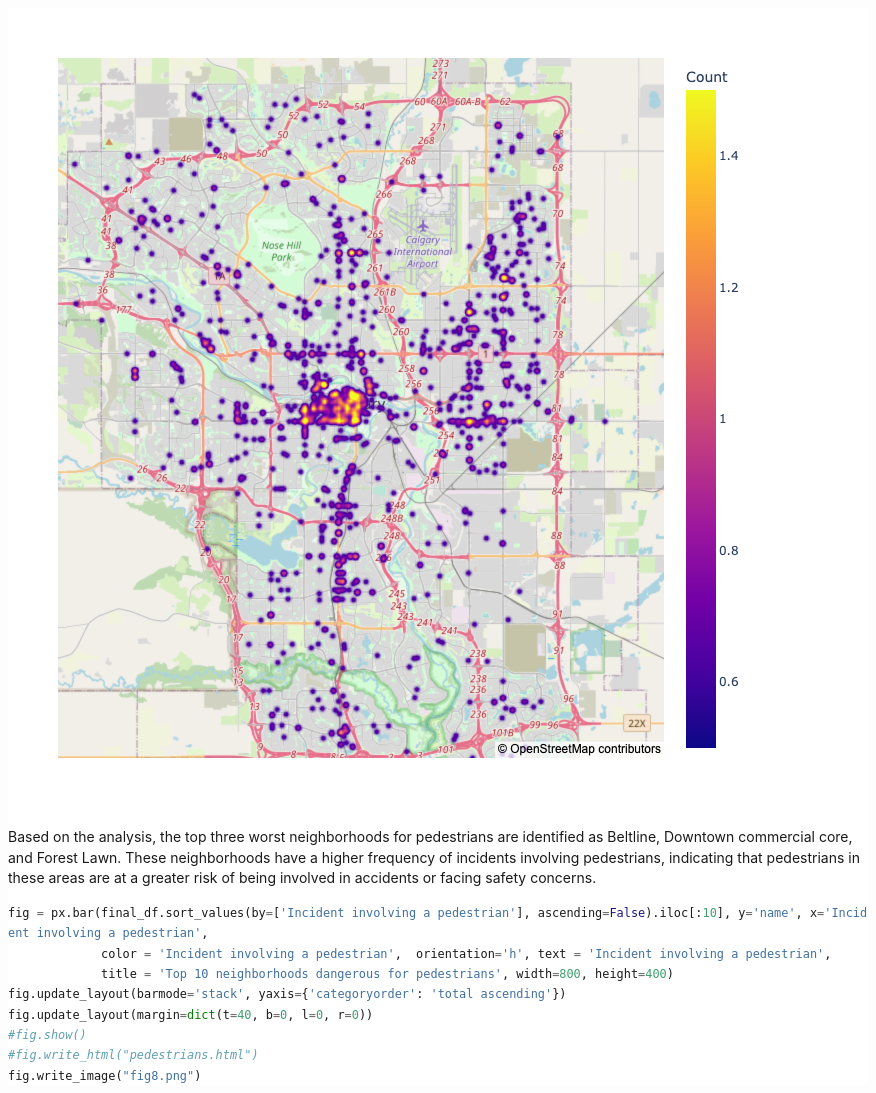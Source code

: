![fig7.png](fig7.png)

Based on the analysis, the top three worst neighborhoods for pedestrians are identified as Beltline, Downtown commercial core, and Forest Lawn. These neighborhoods have a higher frequency of incidents involving pedestrians, indicating that pedestrians in these areas are at a greater risk of being involved in accidents or facing safety concerns.


```python
fig = px.bar(final_df.sort_values(by=['Incident involving a pedestrian'], ascending=False).iloc[:10], y='name', x='Incident involving a pedestrian', 
             color = 'Incident involving a pedestrian',  orientation='h', text = 'Incident involving a pedestrian', 
             title = 'Top 10 neighborhoods dangerous for pedestrians', width=800, height=400)
fig.update_layout(barmode='stack', yaxis={'categoryorder': 'total ascending'})
fig.update_layout(margin=dict(t=40, b=0, l=0, r=0))
#fig.show()
#fig.write_html("pedestrians.html")
fig.write_image("fig8.png")

```
